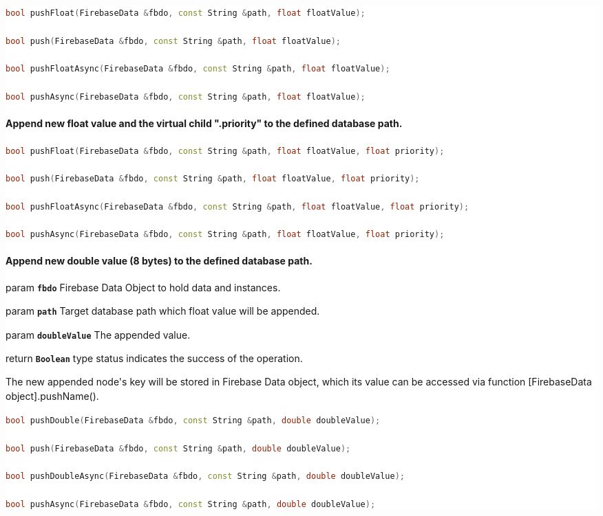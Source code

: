 ```C++
bool pushFloat(FirebaseData &fbdo, const String &path, float floatValue);

bool push(FirebaseData &fbdo, const String &path, float floatValue);

bool pushFloatAsync(FirebaseData &fbdo, const String &path, float floatValue);

bool pushAsync(FirebaseData &fbdo, const String &path, float floatValue);
```







#### Append new float value and the virtual child ".priority" to the defined database path.

```C++
bool pushFloat(FirebaseData &fbdo, const String &path, float floatValue, float priority);

bool push(FirebaseData &fbdo, const String &path, float floatValue, float priority);

bool pushFloatAsync(FirebaseData &fbdo, const String &path, float floatValue, float priority);

bool pushAsync(FirebaseData &fbdo, const String &path, float floatValue, float priority);
```








#### Append new double value (8 bytes) to the defined database path.

param **`fbdo`** Firebase Data Object to hold data and instances.

param **`path`** Target database path which float value will be appended.

param **`doubleValue`** The appended value.

return **`Boolean`** type status indicates the success of the operation.

The new appended node's key will be stored in Firebase Data object,
which its value can be accessed via function [FirebaseData object].pushName().

```C++
bool pushDouble(FirebaseData &fbdo, const String &path, double doubleValue);

bool push(FirebaseData &fbdo, const String &path, double doubleValue);

bool pushDoubleAsync(FirebaseData &fbdo, const String &path, double doubleValue);

bool pushAsync(FirebaseData &fbdo, const String &path, double doubleValue);
```



